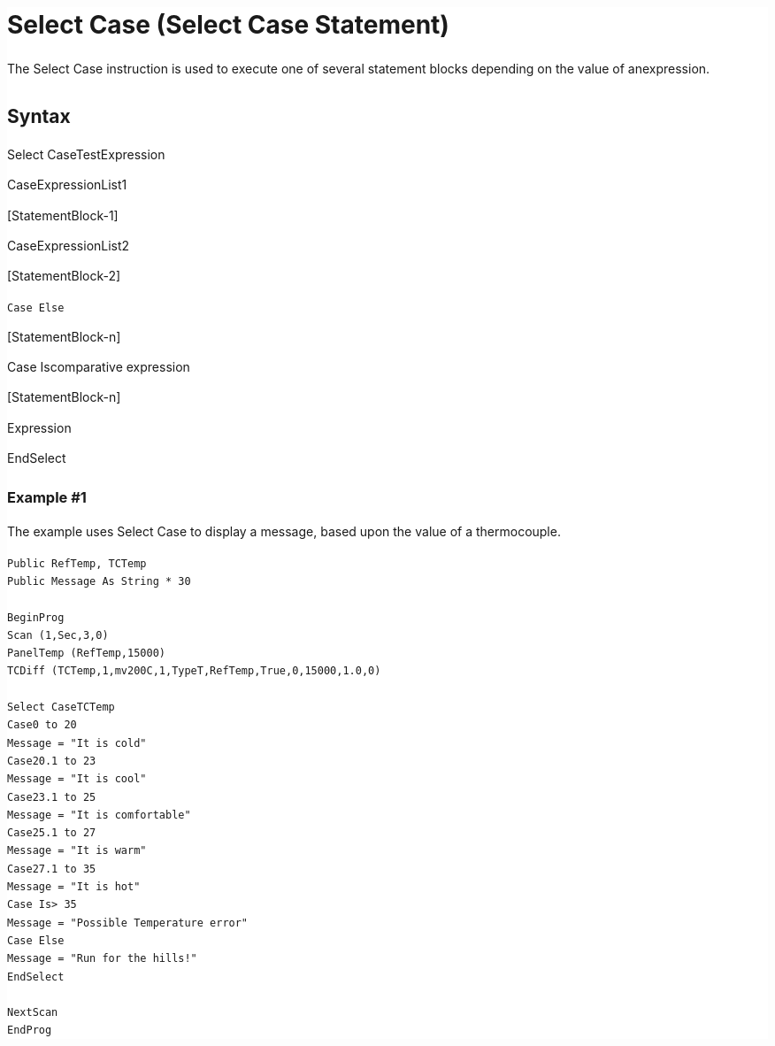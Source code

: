 # Select Case (Select Case Statement)

The Select Case instruction is used to execute one of several statement blocks depending on the value of anexpression.

## Syntax

Select CaseTestExpression

CaseExpressionList1

[StatementBlock-1]

CaseExpressionList2

[StatementBlock-2]

```
Case Else
```

[StatementBlock-n]

Case Iscomparative expression

[StatementBlock-n]

Expression

EndSelect

### Example #1

The example uses Select Case to display a message, based upon the value of a thermocouple.

```
Public RefTemp, TCTemp
Public Message As String * 30

BeginProg
Scan (1,Sec,3,0)
PanelTemp (RefTemp,15000)
TCDiff (TCTemp,1,mv200C,1,TypeT,RefTemp,True,0,15000,1.0,0)

Select CaseTCTemp
Case0 to 20
Message = "It is cold"
Case20.1 to 23
Message = "It is cool"
Case23.1 to 25
Message = "It is comfortable"
Case25.1 to 27
Message = "It is warm"
Case27.1 to 35
Message = "It is hot"
Case Is> 35
Message = "Possible Temperature error"
Case Else
Message = "Run for the hills!"
EndSelect

NextScan
EndProg
```
